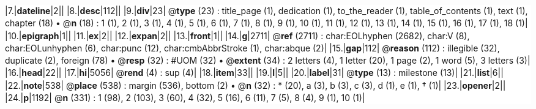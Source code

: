 |7.|__dateline__|2||
|8.|__desc__|112||
|9.|__div__|23| @__type__ (23) : title_page (1), dedication (1), to_the_reader (1), table_of_contents (1), text (1), chapter (18)  •  @__n__ (18) : 1 (1), 2 (1), 3 (1), 4 (1), 5 (1), 6 (1), 7 (1), 8 (1), 9 (1), 10 (1), 11 (1), 12 (1), 13 (1), 14 (1), 15 (1), 16 (1), 17 (1), 18 (1)|
|10.|__epigraph__|1||
|11.|__ex__|2||
|12.|__expan__|2||
|13.|__front__|1||
|14.|__g__|2711| @__ref__ (2711) : char:EOLhyphen (2682), char:V (8), char:EOLunhyphen (6), char:punc (12), char:cmbAbbrStroke (1), char:abque (2)|
|15.|__gap__|112| @__reason__ (112) : illegible (32), duplicate (2), foreign (78)  •  @__resp__ (32) : #UOM (32)  •  @__extent__ (34) : 2 letters (4), 1 letter (20), 1 page (2), 1 word (5), 3 letters (3)|
|16.|__head__|22||
|17.|__hi__|5056| @__rend__ (4) : sup (4)|
|18.|__item__|33||
|19.|__l__|5||
|20.|__label__|31| @__type__ (13) : milestone (13)|
|21.|__list__|6||
|22.|__note__|538| @__place__ (538) : margin (536), bottom (2)  •  @__n__ (32) : * (20), a (3), b (3), c (3), d (1), e (1), † (1)|
|23.|__opener__|2||
|24.|__p__|1192| @__n__ (331) : 1 (98), 2 (103), 3 (60), 4 (32), 5 (16), 6 (11), 7 (5), 8 (4), 9 (1), 10 (1)|